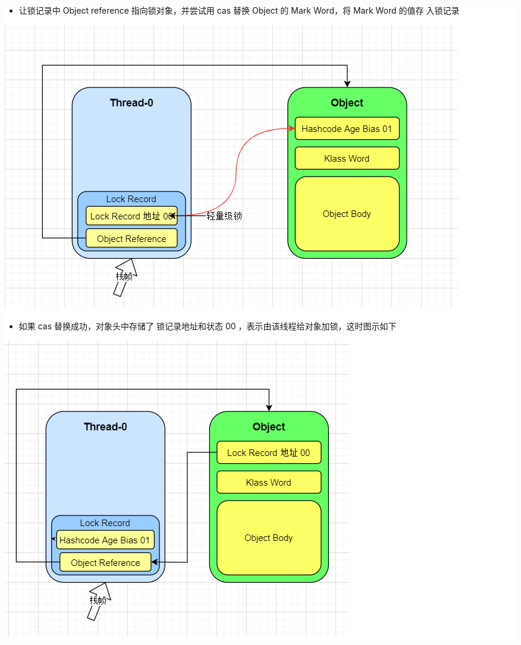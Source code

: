 - 让锁记录中 Object reference 指向锁对象，并尝试用 cas 替换 Object 的 Mark Word，将 Mark Word 的值存 入锁记录

![image-20210121232854690](/assets/img/notes/image-20210121232854690.png)

- 如果 cas 替换成功，对象头中存储了 锁记录地址和状态 00 ，表示由该线程给对象加锁，这时图示如下

![image-20210121233254536](/assets/img/notes/image-20210121233254536.png)
